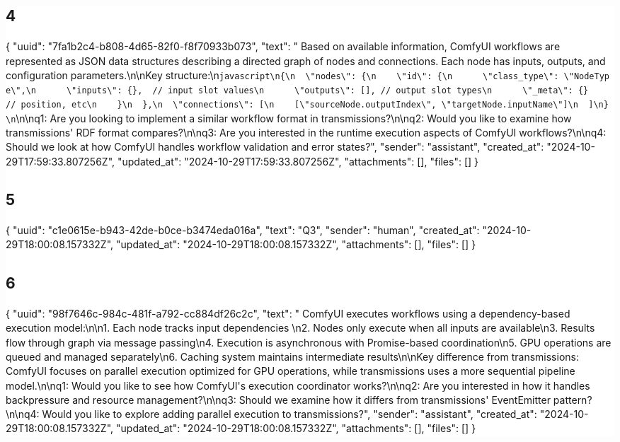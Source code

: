 ## 4

{
  "uuid": "7fa1b2c4-b808-4d65-82f0-f8f70933b073",
  "text": " Based on available information, ComfyUI workflows are represented as JSON data structures describing a directed graph of nodes and connections. Each node has inputs, outputs, and configuration parameters.\n\nKey structure:\n```javascript\n{\n  \"nodes\": {\n    \"id\": {\n      \"class_type\": \"NodeType\",\n      \"inputs\": {},  // input slot values\n      \"outputs\": [], // output slot types\n      \"_meta\": {}    // position, etc\n    }\n  },\n  \"connections\": [\n    [\"sourceNode.outputIndex\", \"targetNode.inputName\"]\n  ]\n}\n```\n\nq1: Are you looking to implement a similar workflow format in transmissions?\n\nq2: Would you like to examine how transmissions' RDF format compares?\n\nq3: Are you interested in the runtime execution aspects of ComfyUI workflows?\n\nq4: Should we look at how ComfyUI handles workflow validation and error states?",
  "sender": "assistant",
  "created_at": "2024-10-29T17:59:33.807256Z",
  "updated_at": "2024-10-29T17:59:33.807256Z",
  "attachments": [],
  "files": []
}

## 5

{
  "uuid": "c1e0615e-b943-42de-b0ce-b3474eda016a",
  "text": "Q3",
  "sender": "human",
  "created_at": "2024-10-29T18:00:08.157332Z",
  "updated_at": "2024-10-29T18:00:08.157332Z",
  "attachments": [],
  "files": []
}

## 6

{
  "uuid": "98f7646c-984c-481f-a792-cc884df26c2c",
  "text": " ComfyUI executes workflows using a dependency-based execution model:\n\n1. Each node tracks input dependencies \n2. Nodes only execute when all inputs are available\n3. Results flow through graph via message passing\n4. Execution is asynchronous with Promise-based coordination\n5. GPU operations are queued and managed separately\n6. Caching system maintains intermediate results\n\nKey difference from transmissions: ComfyUI focuses on parallel execution optimized for GPU operations, while transmissions uses a more sequential pipeline model.\n\nq1: Would you like to see how ComfyUI's execution coordinator works?\n\nq2: Are you interested in how it handles backpressure and resource management?\n\nq3: Should we examine how it differs from transmissions' EventEmitter pattern?\n\nq4: Would you like to explore adding parallel execution to transmissions?",
  "sender": "assistant",
  "created_at": "2024-10-29T18:00:08.157332Z",
  "updated_at": "2024-10-29T18:00:08.157332Z",
  "attachments": [],
  "files": []
}
